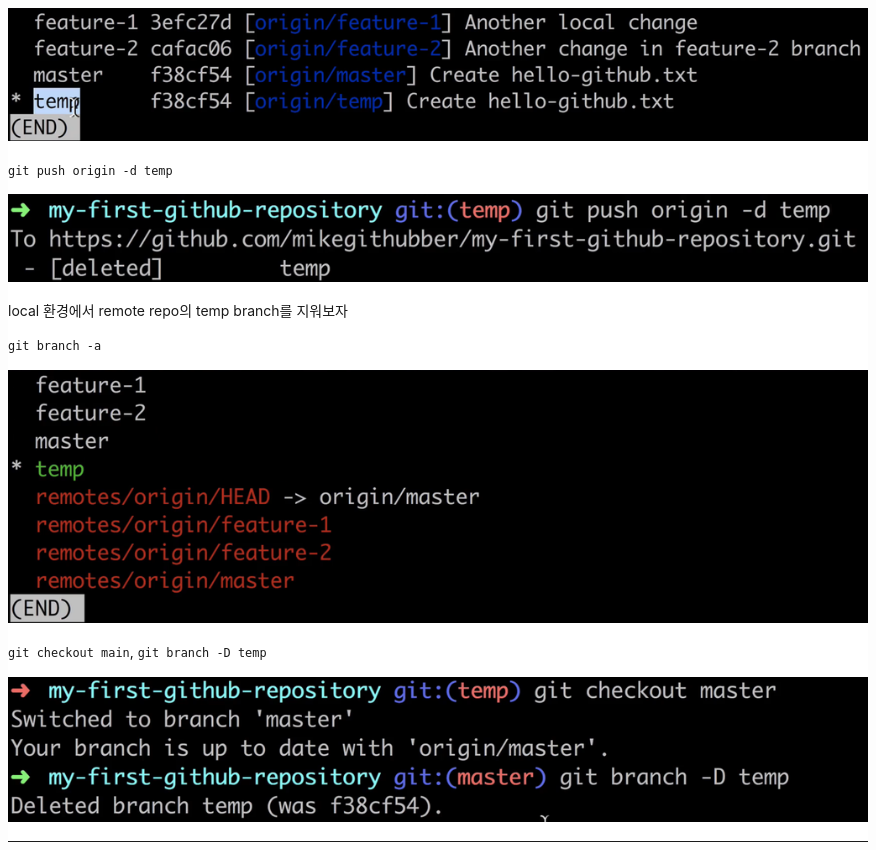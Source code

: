 ![image-20240612232200127](images/image-20240612232200127.png)



`git push origin -d temp`

![image-20240612232407561](images/image-20240612232407561.png)



local 환경에서 remote repo의 temp branch를 지워보자

`git branch -a`

![image-20240612232337978](images/image-20240612232337978.png)



`git checkout main`, `git branch -D temp`

![image-20240612232524662](images/image-20240612232524662.png)

   

---
